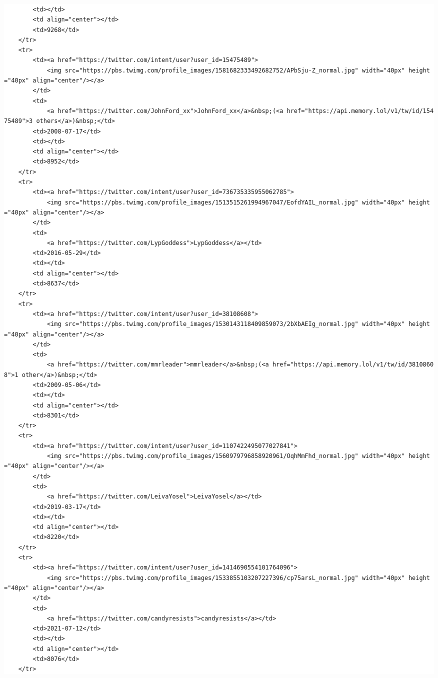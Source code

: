             <td></td>
            <td align="center"></td>
            <td>9268</td>
        </tr>
        <tr>
            <td><a href="https://twitter.com/intent/user?user_id=15475489">
                <img src="https://pbs.twimg.com/profile_images/1581682333492682752/APbSju-Z_normal.jpg" width="40px" height="40px" align="center"/></a>
            </td>
            <td>
                <a href="https://twitter.com/JohnFord_xx">JohnFord_xx</a>&nbsp;(<a href="https://api.memory.lol/v1/tw/id/15475489">3 others</a>)&nbsp;</td>
            <td>2008-07-17</td>
            <td></td>
            <td align="center"></td>
            <td>8952</td>
        </tr>
        <tr>
            <td><a href="https://twitter.com/intent/user?user_id=736735335955062785">
                <img src="https://pbs.twimg.com/profile_images/1513515261994967047/EofdYAIL_normal.jpg" width="40px" height="40px" align="center"/></a>
            </td>
            <td>
                <a href="https://twitter.com/LypGoddess">LypGoddess</a></td>
            <td>2016-05-29</td>
            <td></td>
            <td align="center"></td>
            <td>8637</td>
        </tr>
        <tr>
            <td><a href="https://twitter.com/intent/user?user_id=38108608">
                <img src="https://pbs.twimg.com/profile_images/1530143118409859073/2bXbAEIg_normal.jpg" width="40px" height="40px" align="center"/></a>
            </td>
            <td>
                <a href="https://twitter.com/mmrleader">mmrleader</a>&nbsp;(<a href="https://api.memory.lol/v1/tw/id/38108608">1 other</a>)&nbsp;</td>
            <td>2009-05-06</td>
            <td></td>
            <td align="center"></td>
            <td>8301</td>
        </tr>
        <tr>
            <td><a href="https://twitter.com/intent/user?user_id=1107422495077027841">
                <img src="https://pbs.twimg.com/profile_images/1560979796858920961/OqhMmFhd_normal.jpg" width="40px" height="40px" align="center"/></a>
            </td>
            <td>
                <a href="https://twitter.com/LeivaYosel">LeivaYosel</a></td>
            <td>2019-03-17</td>
            <td></td>
            <td align="center"></td>
            <td>8220</td>
        </tr>
        <tr>
            <td><a href="https://twitter.com/intent/user?user_id=1414690554101764096">
                <img src="https://pbs.twimg.com/profile_images/1533855103207227396/cp75arsL_normal.jpg" width="40px" height="40px" align="center"/></a>
            </td>
            <td>
                <a href="https://twitter.com/candyresists">candyresists</a></td>
            <td>2021-07-12</td>
            <td></td>
            <td align="center"></td>
            <td>8076</td>
        </tr>